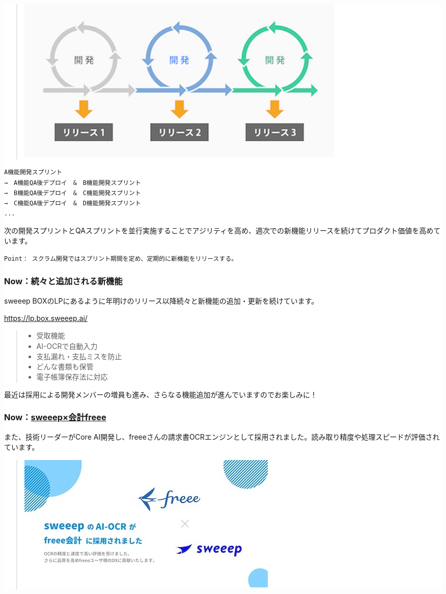 > ![](/images/ca773bfae331ff/scrum.png)

```
A機能開発スプリント　
→　A機能QA後デプロイ　&　B機能開発スプリント
→　B機能QA後デプロイ　&　C機能開発スプリント
→　C機能QA後デプロイ　&　D機能開発スプリント
...
```

次の開発スプリントとQAスプリントを並行実施することでアジリティを高め、週次での新機能リリースを続けてプロダクト価値を高めています。

```
Point： スクラム開発ではスプリント期間を定め、定期的に新機能をリリースする。
```
### Now：続々と追加される新機能
sweeep BOXのLPにあるように年明けのリリース以降続々と新機能の追加・更新を続けています。

https://lp.box.sweeep.ai/

> * 受取機能
> * AI-OCRで自動入力
> * 支払漏れ・支払ミスを防止
> * どんな書類も保管
> * 電子帳簿保存法に対応

最近は採用による開発メンバーの増員も進み、さらなる機能追加が進んでいますのでお楽しみに！

### Now：[sweeep×会計freee](https://prtimes.jp/main/html/rd/p/000000046.000040079.html)

また、技術リーダーがCore AI開発し、freeeさんの請求書OCRエンジンとして採用されました。読み取り精度や処理スピードが評価されています。

> ![](/images/ba1378b28349a6/sweeepxfreee.jpg)
